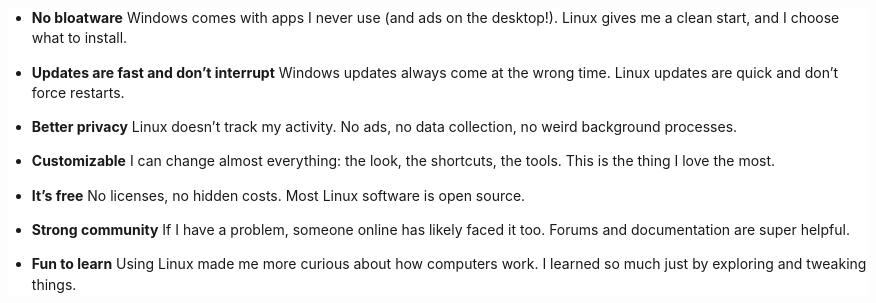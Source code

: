* **No bloatware**
  Windows comes with apps I never use (and ads on the desktop!). Linux gives me a clean start, and I choose what to install.

* **Updates are fast and don’t interrupt**
  Windows updates always come at the wrong time. Linux updates are quick and don’t force restarts.

* **Better privacy**
  Linux doesn’t track my activity. No ads, no data collection, no weird background processes.

* **Customizable**
  I can change almost everything: the look, the shortcuts, the tools. This is the thing I love the most. 

* **It’s free**
  No licenses, no hidden costs. Most Linux software is open source.

* **Strong community**
  If I have a problem, someone online has likely faced it too. Forums and documentation are super helpful.

* **Fun to learn**
  Using Linux made me more curious about how computers work. I learned so much just by exploring and tweaking things.